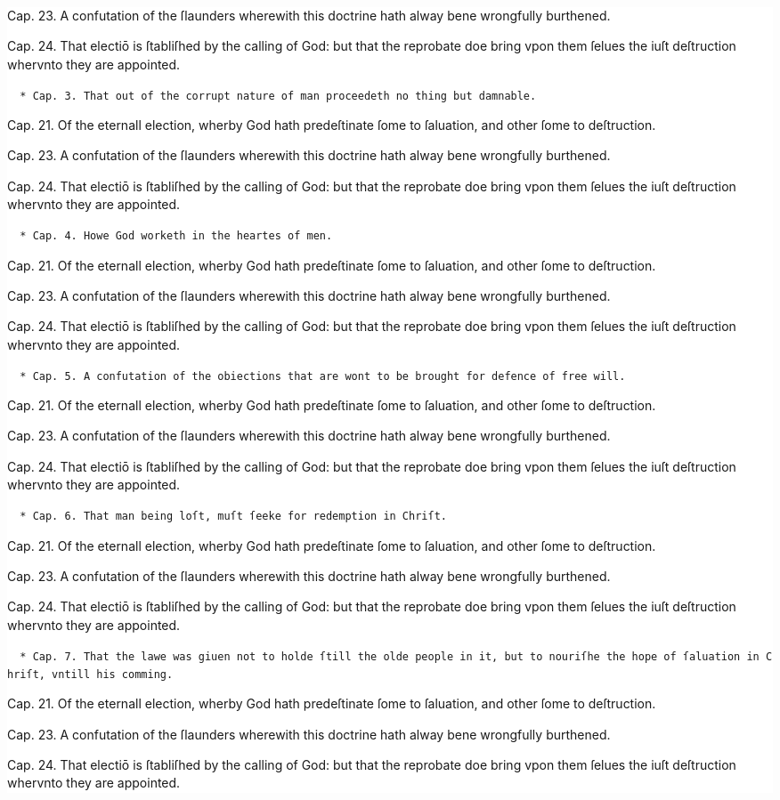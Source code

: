 Cap. 23. A confutation of the ſlaunders wherewith this doctrine hath alway bene wrongfully burthened.

Cap. 24. That electiō is ſtabliſhed by the calling of God: but that the reprobate doe bring vpon them ſelues the iuſt deſtruction whervnto they are appointed.

      * Cap. 3. That out of the corrupt nature of man proceedeth no thing but damnable.

Cap. 21. Of the eternall election, wherby God hath predeſtinate ſome to ſaluation, and other ſome to deſtruction.

Cap. 23. A confutation of the ſlaunders wherewith this doctrine hath alway bene wrongfully burthened.

Cap. 24. That electiō is ſtabliſhed by the calling of God: but that the reprobate doe bring vpon them ſelues the iuſt deſtruction whervnto they are appointed.

      * Cap. 4. Howe God worketh in the heartes of men.

Cap. 21. Of the eternall election, wherby God hath predeſtinate ſome to ſaluation, and other ſome to deſtruction.

Cap. 23. A confutation of the ſlaunders wherewith this doctrine hath alway bene wrongfully burthened.

Cap. 24. That electiō is ſtabliſhed by the calling of God: but that the reprobate doe bring vpon them ſelues the iuſt deſtruction whervnto they are appointed.

      * Cap. 5. A confutation of the obiections that are wont to be brought for defence of free will.

Cap. 21. Of the eternall election, wherby God hath predeſtinate ſome to ſaluation, and other ſome to deſtruction.

Cap. 23. A confutation of the ſlaunders wherewith this doctrine hath alway bene wrongfully burthened.

Cap. 24. That electiō is ſtabliſhed by the calling of God: but that the reprobate doe bring vpon them ſelues the iuſt deſtruction whervnto they are appointed.

      * Cap. 6. That man being loſt, muſt ſeeke for redemption in Chriſt.

Cap. 21. Of the eternall election, wherby God hath predeſtinate ſome to ſaluation, and other ſome to deſtruction.

Cap. 23. A confutation of the ſlaunders wherewith this doctrine hath alway bene wrongfully burthened.

Cap. 24. That electiō is ſtabliſhed by the calling of God: but that the reprobate doe bring vpon them ſelues the iuſt deſtruction whervnto they are appointed.

      * Cap. 7. That the lawe was giuen not to holde ſtill the olde people in it, but to nouriſhe the hope of ſaluation in Chriſt, vntill his comming.

Cap. 21. Of the eternall election, wherby God hath predeſtinate ſome to ſaluation, and other ſome to deſtruction.

Cap. 23. A confutation of the ſlaunders wherewith this doctrine hath alway bene wrongfully burthened.

Cap. 24. That electiō is ſtabliſhed by the calling of God: but that the reprobate doe bring vpon them ſelues the iuſt deſtruction whervnto they are appointed.
